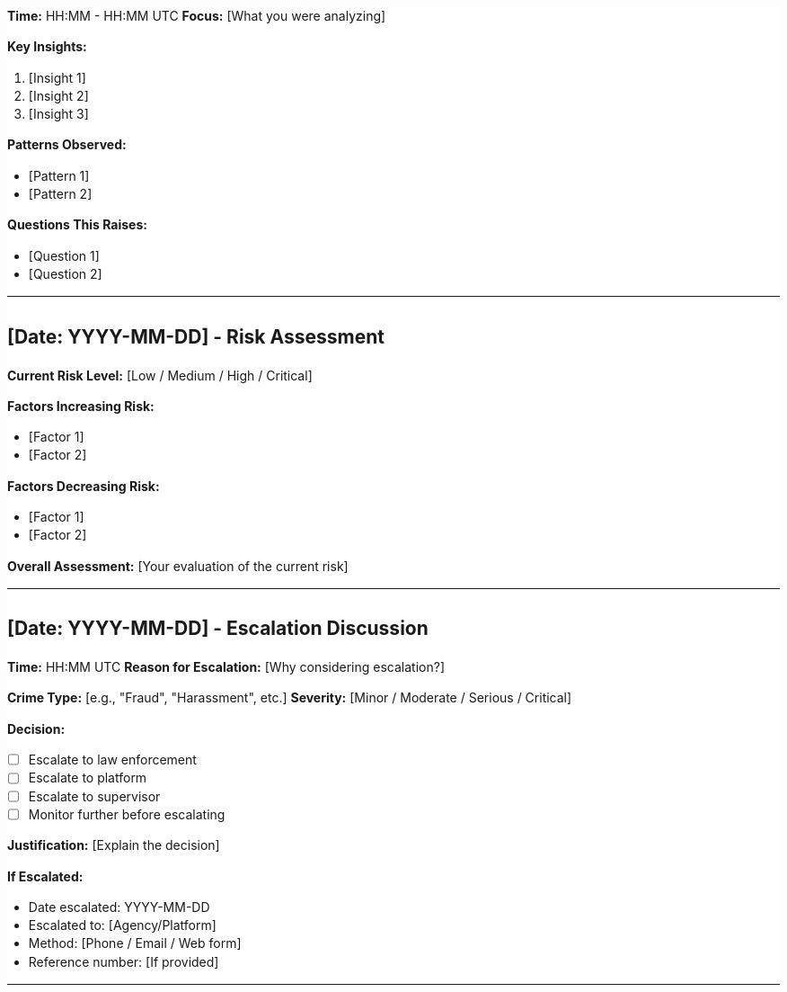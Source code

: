 **Time:** HH:MM - HH:MM UTC
**Focus:** [What you were analyzing]

**Key Insights:**
1. [Insight 1]
2. [Insight 2]
3. [Insight 3]

**Patterns Observed:**
- [Pattern 1]
- [Pattern 2]

**Questions This Raises:**
- [Question 1]
- [Question 2]

---

## [Date: YYYY-MM-DD] - Risk Assessment

**Current Risk Level:** [Low / Medium / High / Critical]

**Factors Increasing Risk:**
- [Factor 1]
- [Factor 2]

**Factors Decreasing Risk:**
- [Factor 1]
- [Factor 2]

**Overall Assessment:**
[Your evaluation of the current risk]

---

## [Date: YYYY-MM-DD] - Escalation Discussion

**Time:** HH:MM UTC
**Reason for Escalation:** [Why considering escalation?]

**Crime Type:** [e.g., "Fraud", "Harassment", etc.]
**Severity:** [Minor / Moderate / Serious / Critical]

**Decision:**
- [ ] Escalate to law enforcement
- [ ] Escalate to platform
- [ ] Escalate to supervisor
- [ ] Monitor further before escalating

**Justification:**
[Explain the decision]

**If Escalated:**
- Date escalated: YYYY-MM-DD
- Escalated to: [Agency/Platform]
- Method: [Phone / Email / Web form]
- Reference number: [If provided]

---